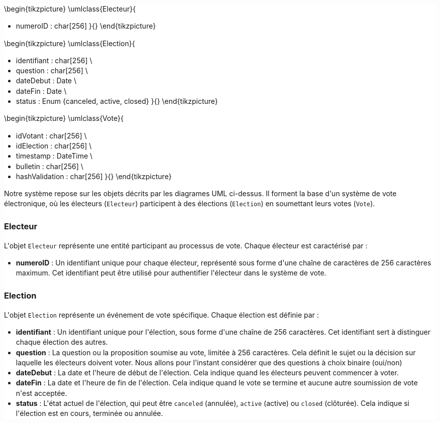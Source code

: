 \begin{tikzpicture}
\umlclass{Electeur}{

- numeroID : char[256]
  }{}
  \end{tikzpicture}

\begin{tikzpicture}
\umlclass{Election}{

- identifiant : char[256] \\
- question : char[256] \\
- dateDebut : Date \\
- dateFin : Date \\
- status : Enum {canceled, active, closed}
  }{}
  \end{tikzpicture}

\begin{tikzpicture}
\umlclass{Vote}{

- idVotant : char[256] \\
- idElection : char[256] \\
- timestamp : DateTime \\
- bulletin : char[256] \\
- hashValidation : char[256]
  }{}
  \end{tikzpicture}

Notre système repose sur les objets décrits par les diagrames UML ci-dessus. Il forment la base d'un système de vote électronique, où les électeurs (`Electeur`) participent à des élections (`Election`) en soumettant leurs votes (`Vote`).

### Electeur

L'objet `Electeur` représente une entité participant au processus de vote. Chaque électeur est caractérisé par :

- **numeroID** : Un identifiant unique pour chaque électeur, représenté sous forme d'une chaîne de caractères de 256 caractères maximum. Cet identifiant peut être utilisé pour authentifier l'électeur dans le système de vote.

### Election

L'objet `Election` représente un événement de vote spécifique. Chaque élection est définie par :

- **identifiant** : Un identifiant unique pour l'élection, sous forme d'une chaîne de 256 caractères. Cet identifiant sert à distinguer chaque élection des autres.
- **question** : La question ou la proposition soumise au vote, limitée à 256 caractères. Cela définit le sujet ou la décision sur laquelle les électeurs doivent voter. Nous allons pour l'instant considérer que des questions à choix binaire (oui/non)
- **dateDebut** : La date et l'heure de début de l'élection. Cela indique quand les électeurs peuvent commencer à voter.
- **dateFin** : La date et l'heure de fin de l'élection. Cela indique quand le vote se termine et aucune autre soumission de vote n'est acceptée.
- **status** : L'état actuel de l'élection, qui peut être `canceled` (annulée), `active` (active) ou `closed` (clôturée). Cela indique si l'élection est en cours, terminée ou annulée.

